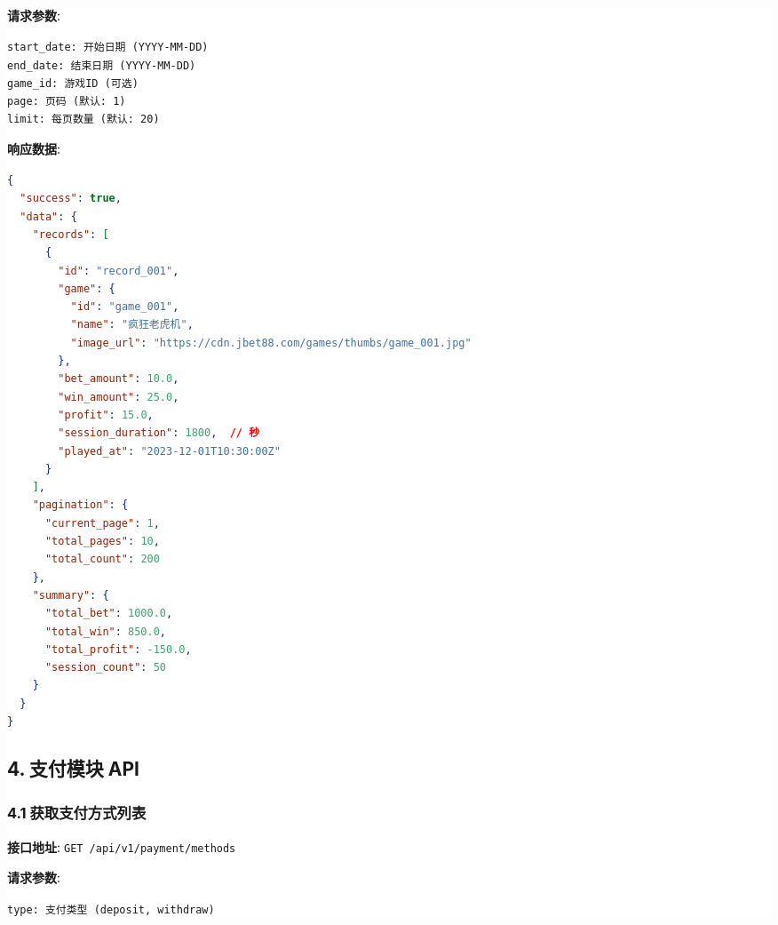 **请求参数**:
```
start_date: 开始日期 (YYYY-MM-DD)
end_date: 结束日期 (YYYY-MM-DD)
game_id: 游戏ID (可选)
page: 页码 (默认: 1)
limit: 每页数量 (默认: 20)
```

**响应数据**:
```json
{
  "success": true,
  "data": {
    "records": [
      {
        "id": "record_001",
        "game": {
          "id": "game_001",
          "name": "疯狂老虎机",
          "image_url": "https://cdn.jbet88.com/games/thumbs/game_001.jpg"
        },
        "bet_amount": 10.0,
        "win_amount": 25.0,
        "profit": 15.0,
        "session_duration": 1800,  // 秒
        "played_at": "2023-12-01T10:30:00Z"
      }
    ],
    "pagination": {
      "current_page": 1,
      "total_pages": 10,
      "total_count": 200
    },
    "summary": {
      "total_bet": 1000.0,
      "total_win": 850.0,
      "total_profit": -150.0,
      "session_count": 50
    }
  }
}
```

## 4. 支付模块 API

### 4.1 获取支付方式列表

**接口地址**: `GET /api/v1/payment/methods`

**请求参数**:
```
type: 支付类型 (deposit, withdraw)
```
